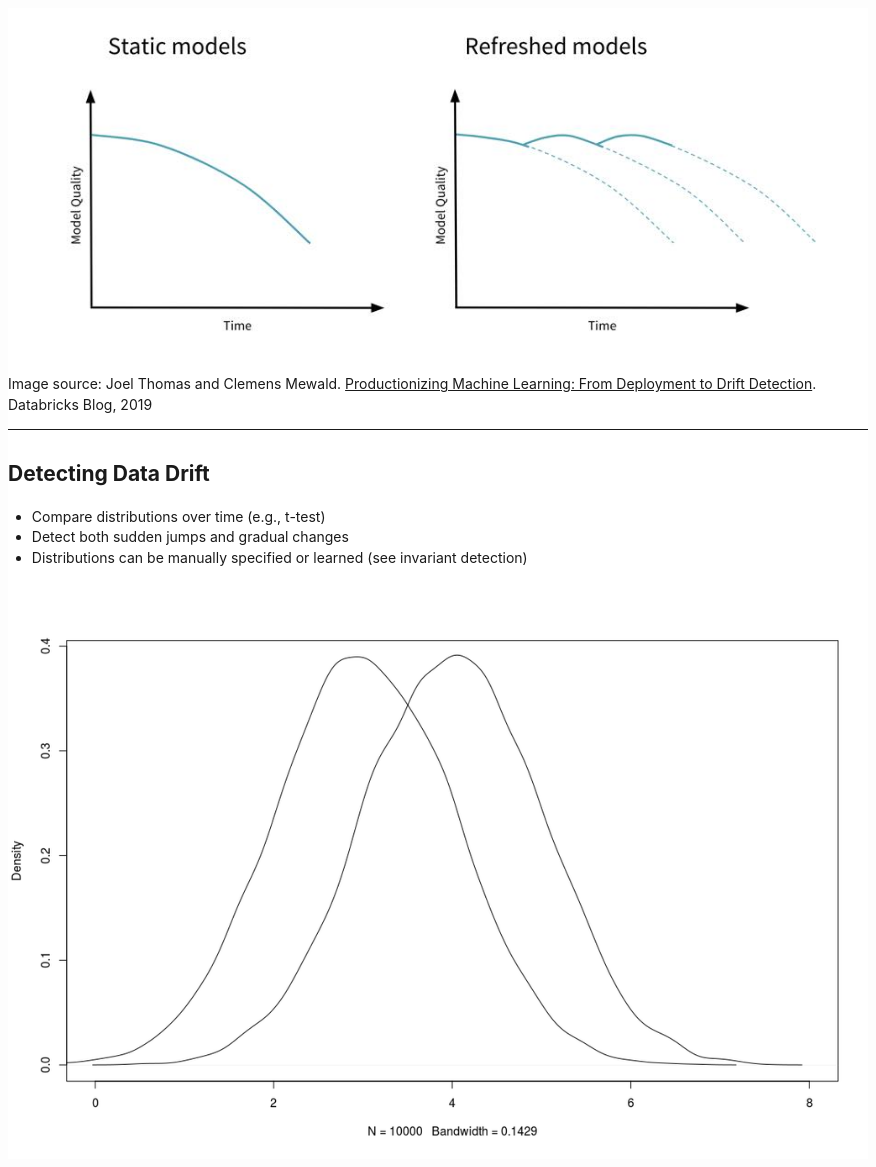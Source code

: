 ![Model Drift](model_drift.jpg)


Image source: Joel Thomas and Clemens Mewald. [Productionizing Machine Learning: From Deployment to Drift Detection](https://databricks.com/blog/2019/09/18/productionizing-machine-learning-from-deployment-to-drift-detection.html). Databricks Blog, 2019



----
## Detecting Data Drift

* Compare distributions over time (e.g., t-test)
* Detect both sudden jumps and gradual changes
* Distributions can be manually specified or learned (see invariant detection)


![Two distributions](twodist.png)
